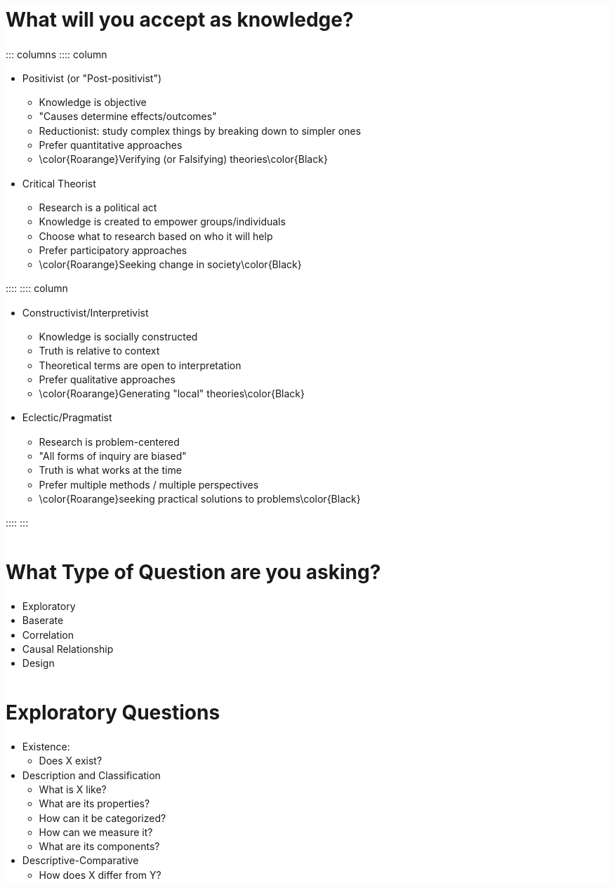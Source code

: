 # What will you accept as knowledge?

::: columns
:::: column

* Positivist (or "Post-positivist")
  - Knowledge is objective
  - "Causes determine effects/outcomes"
  - Reductionist: study complex things by breaking down to simpler ones
  - Prefer quantitative approaches
  - \color{Roarange}Verifying (or Falsifying) theories\color{Black}

* Critical Theorist
  - Research is a political act
  - Knowledge is created to empower groups/individuals
  - Choose what to research based on who it will help
  - Prefer participatory approaches
  - \color{Roarange}Seeking change in society\color{Black}

::::
:::: column

* Constructivist/Interpretivist
  - Knowledge is socially constructed
  - Truth is relative to context
  - Theoretical terms are open to interpretation
  - Prefer qualitative approaches
  - \color{Roarange}Generating "local" theories\color{Black}

* Eclectic/Pragmatist
  - Research is problem-centered
  - "All forms of inquiry are biased"
  - Truth is what works at the time
  - Prefer multiple methods / multiple perspectives
  - \color{Roarange}seeking practical solutions to problems\color{Black}

::::
:::

# What Type of Question are you asking?

* Exploratory
* Baserate
* Correlation
* Causal Relationship
* Design

# Exploratory Questions

* Existence:
  - Does X exist?
* Description and Classification
  - What is X like?
  - What are its properties?
  - How can it be categorized?
  - How can we measure it?
  - What are its components?
* Descriptive-Comparative
  - How does X differ from Y?
